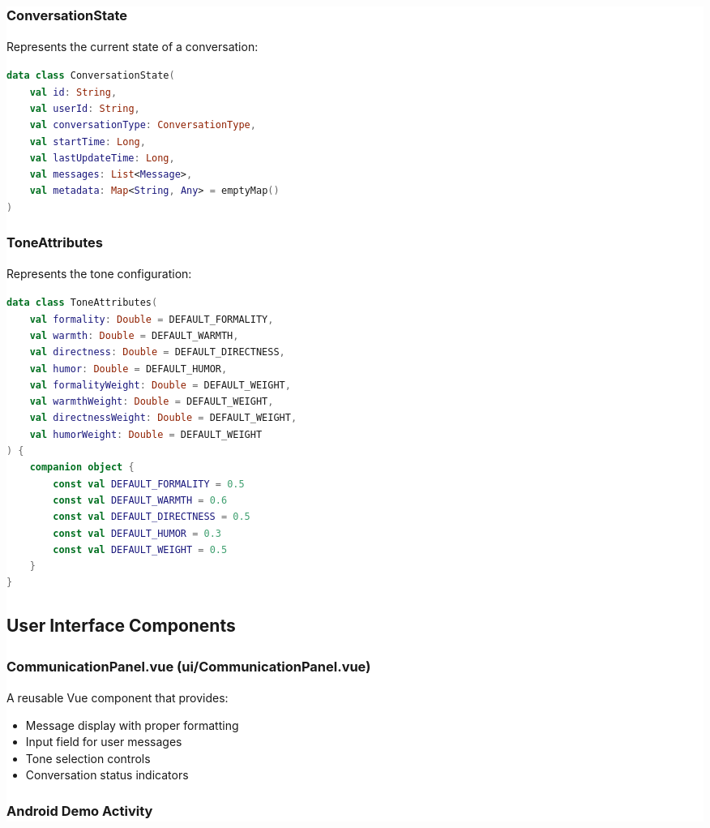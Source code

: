 ### ConversationState

Represents the current state of a conversation:

```kotlin
data class ConversationState(
    val id: String,
    val userId: String,
    val conversationType: ConversationType,
    val startTime: Long,
    val lastUpdateTime: Long,
    val messages: List<Message>,
    val metadata: Map<String, Any> = emptyMap()
)
```

### ToneAttributes

Represents the tone configuration:

```kotlin
data class ToneAttributes(
    val formality: Double = DEFAULT_FORMALITY,
    val warmth: Double = DEFAULT_WARMTH,
    val directness: Double = DEFAULT_DIRECTNESS,
    val humor: Double = DEFAULT_HUMOR,
    val formalityWeight: Double = DEFAULT_WEIGHT,
    val warmthWeight: Double = DEFAULT_WEIGHT,
    val directnessWeight: Double = DEFAULT_WEIGHT,
    val humorWeight: Double = DEFAULT_WEIGHT
) {
    companion object {
        const val DEFAULT_FORMALITY = 0.5
        const val DEFAULT_WARMTH = 0.6
        const val DEFAULT_DIRECTNESS = 0.5
        const val DEFAULT_HUMOR = 0.3
        const val DEFAULT_WEIGHT = 0.5
    }
}
```

## User Interface Components

### CommunicationPanel.vue (ui/CommunicationPanel.vue)

A reusable Vue component that provides:

- Message display with proper formatting
- Input field for user messages
- Tone selection controls
- Conversation status indicators

### Android Demo Activity
